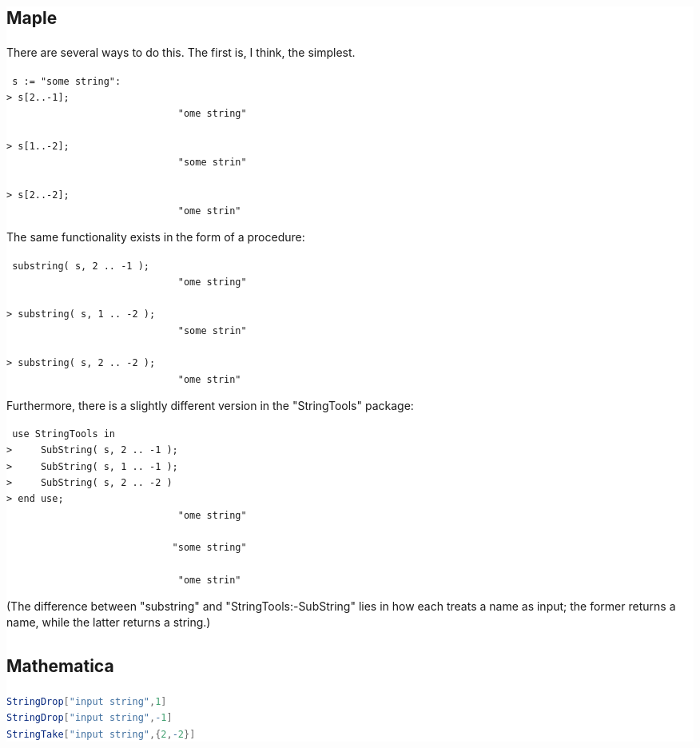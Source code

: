 

## Maple

There are several ways to do this.  The first is, I think, the simplest.

```Maple>
 s := "some string":
> s[2..-1];
                              "ome string"

> s[1..-2];
                              "some strin"

> s[2..-2];
                              "ome strin"
```

The same functionality exists in the form of a procedure:

```Maple>
 substring( s, 2 .. -1 );
                              "ome string"

> substring( s, 1 .. -2 );
                              "some strin"

> substring( s, 2 .. -2 );
                              "ome strin"
```

Furthermore, there is a slightly different version in the "StringTools" package:

```Maple>
 use StringTools in
>     SubString( s, 2 .. -1 );
>     SubString( s, 1 .. -1 );
>     SubString( s, 2 .. -2 )
> end use;
                              "ome string"

                             "some string"

                              "ome strin"
```

(The difference between "substring" and "StringTools:-SubString" lies in how each treats a name as input; the former returns a name, while the latter returns a string.)


## Mathematica



```Mathematica
StringDrop["input string",1]
StringDrop["input string",-1]
StringTake["input string",{2,-2}]

```
